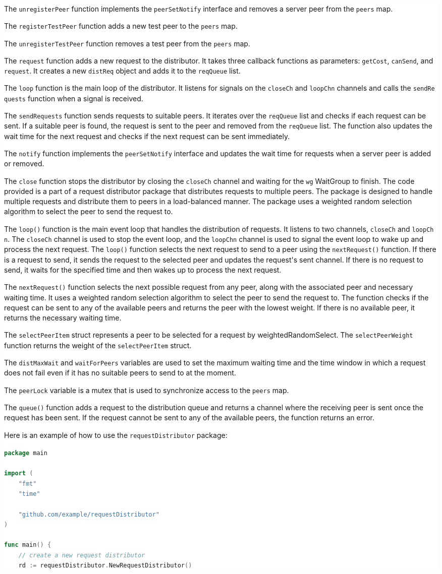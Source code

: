 The `unregisterPeer` function implements the `peerSetNotify` interface and removes a server peer from the `peers` map.

The `registerTestPeer` function adds a new test peer to the `peers` map.

The `unregisterTestPeer` function removes a test peer from the `peers` map.

The `request` function adds a new request to the distributor. It takes three callback functions as parameters: `getCost`, `canSend`, and `request`. It creates a new `distReq` object and adds it to the `reqQueue` list.

The `loop` function is the main loop of the distributor. It listens for signals on the `closeCh` and `loopChn` channels and calls the `sendRequests` function when a signal is received.

The `sendRequests` function sends requests to suitable peers. It iterates over the `reqQueue` list and checks if each request can be sent. If a suitable peer is found, the request is sent to the peer and removed from the `reqQueue` list. The function also updates the wait time for the next request and checks if the next request can be sent immediately.

The `notify` function implements the `peerSetNotify` interface and updates the wait time for requests when a server peer is added or removed.

The `close` function stops the distributor by closing the `closeCh` channel and waiting for the `wg` WaitGroup to finish. The code provided is a part of a request distributor package that distributes requests to multiple peers. The package is designed to handle multiple requests and distribute them to peers in a load-balanced manner. The package uses a weighted random selection algorithm to select the peer to send the request to.

The `loop()` function is the main event loop that handles the distribution of requests. It listens to two channels, `closeCh` and `loopChn`. The `closeCh` channel is used to stop the event loop, and the `loopChn` channel is used to signal the event loop to wake up and process the next request. The `loop()` function selects the next request to send to a peer using the `nextRequest()` function. If there is a request to send, it sends the request to the selected peer and updates the request's sent channel. If there is no request to send, it waits for the specified time and then wakes up to process the next request.

The `nextRequest()` function selects the next possible request from any peer, along with the associated peer and necessary waiting time. It uses a weighted random selection algorithm to select the peer to send the request to. The function checks if the request can be sent to any of the available peers and returns the peer with the lowest weight. If there is no available peer, it returns the necessary waiting time.

The `selectPeerItem` struct represents a peer to be selected for a request by weightedRandomSelect. The `selectPeerWeight` function returns the weight of the `selectPeerItem` struct.

The `distMaxWait` and `waitForPeers` variables are used to set the maximum waiting time and the time window in which a request does not fail even if it has no suitable peers to send to at the moment.

The `peerLock` variable is a mutex that is used to synchronize access to the `peers` map.

The `queue()` function adds a request to the distribution queue and returns a channel where the receiving peer is sent once the request has been sent. If the request cannot be sent to any of the available peers, the function returns an error.

Here is an example of how to use the `requestDistributor` package:

```go
package main

import (
	"fmt"
	"time"

	"github.com/example/requestDistributor"
)

func main() {
	// create a new request distributor
	rd := requestDistributor.NewRequestDistributor()

```